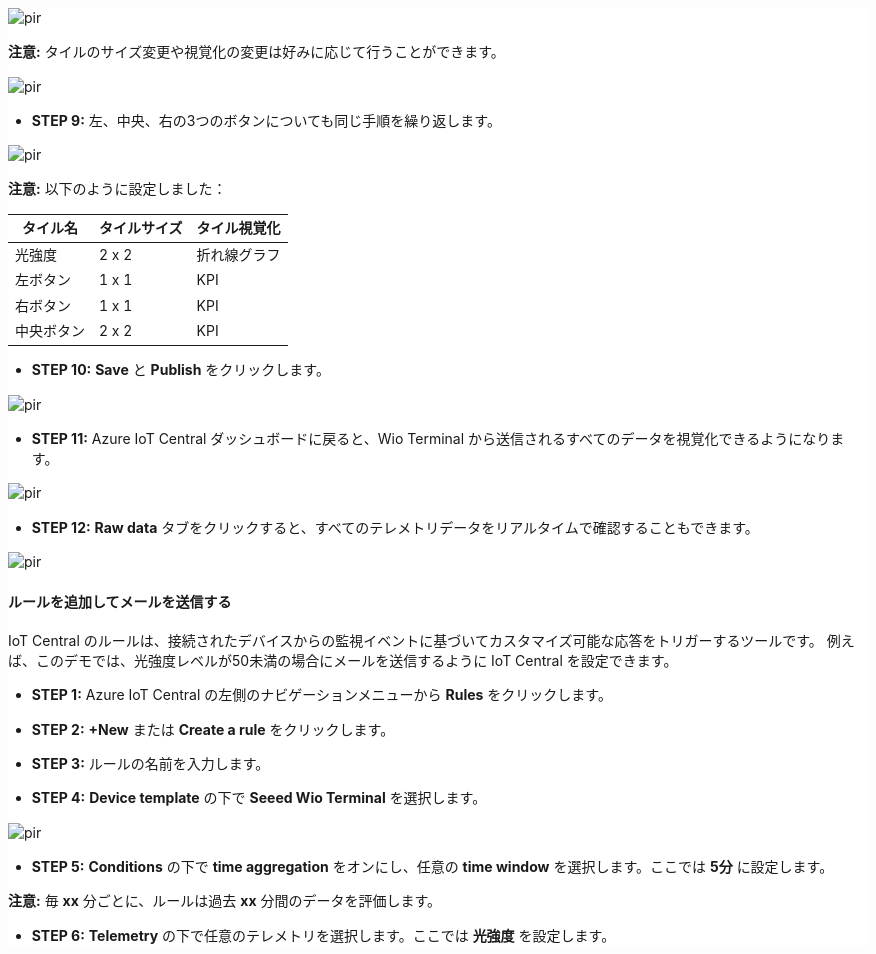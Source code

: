 <p style={{textAlign: 'center'}}><img src="https://files.seeedstudio.com/wiki/Azure_IoTc_WT/dashboard_add.png" alt="pir" width={300} height="auto" /></p>

**注意:** タイルのサイズ変更や視覚化の変更は好みに応じて行うことができます。

<p style={{textAlign: 'center'}}><img src="https://files.seeedstudio.com/wiki/Azure_IoTc_WT/resize.png" alt="pir" width={400} height="auto" /></p>

- **STEP 9:** 左、中央、右の3つのボタンについても同じ手順を繰り返します。

<p style={{textAlign: 'center'}}><img src="https://files.seeedstudio.com/wiki/Azure_IoTc_WT/draft_visual.png" alt="pir" width={850} height="auto" /></p>

**注意:** 以下のように設定しました：

| タイル名 | タイルサイズ | タイル視覚化 |
|-|-|-|
| 光強度 | 2 x 2 | 折れ線グラフ |
| 左ボタン | 1 x 1 | KPI |
| 右ボタン | 1 x 1 | KPI |
| 中央ボタン | 2 x 2 | KPI |

- **STEP 10:** **Save** と **Publish** をクリックします。

<p style={{textAlign: 'center'}}><img src="https://files.seeedstudio.com/wiki/Azure_IoTc_WT/save.png" alt="pir" width={600} height="auto" /></p>

- **STEP 11:** Azure IoT Central ダッシュボードに戻ると、Wio Terminal から送信されるすべてのデータを視覚化できるようになります。

<p style={{textAlign: 'center'}}><img src="https://files.seeedstudio.com/wiki/Azure_IoTc_WT/final.png" alt="pir" width={750} height="auto" /></p>

- **STEP 12:** **Raw data** タブをクリックすると、すべてのテレメトリデータをリアルタイムで確認することもできます。

<p style={{textAlign: 'center'}}><img src="https://files.seeedstudio.com/wiki/Azure_IoTc_WT/raw_data.png" alt="pir" width={700} height="auto" /></p>

#### ルールを追加してメールを送信する

IoT Central のルールは、接続されたデバイスからの監視イベントに基づいてカスタマイズ可能な応答をトリガーするツールです。
例えば、このデモでは、光強度レベルが50未満の場合にメールを送信するように IoT Central を設定できます。

- **STEP 1:** Azure IoT Central の左側のナビゲーションメニューから **Rules** をクリックします。

- **STEP 2:** **+New** または **Create a rule** をクリックします。

- **STEP 3:** ルールの名前を入力します。

- **STEP 4:** **Device template** の下で **Seeed Wio Terminal** を選択します。

<p style={{textAlign: 'center'}}><img src="https://files.seeedstudio.com/wiki/Azure_IoTc_WT/rule_1.png" alt="pir" width={830} height="auto" /></p>

- **STEP 5:** **Conditions** の下で **time aggregation** をオンにし、任意の **time window** を選択します。ここでは **5分** に設定します。

**注意:** 毎 **xx** 分ごとに、ルールは過去 **xx** 分間のデータを評価します。

- **STEP 6:** **Telemetry** の下で任意のテレメトリを選択します。ここでは **光強度** を設定します。
